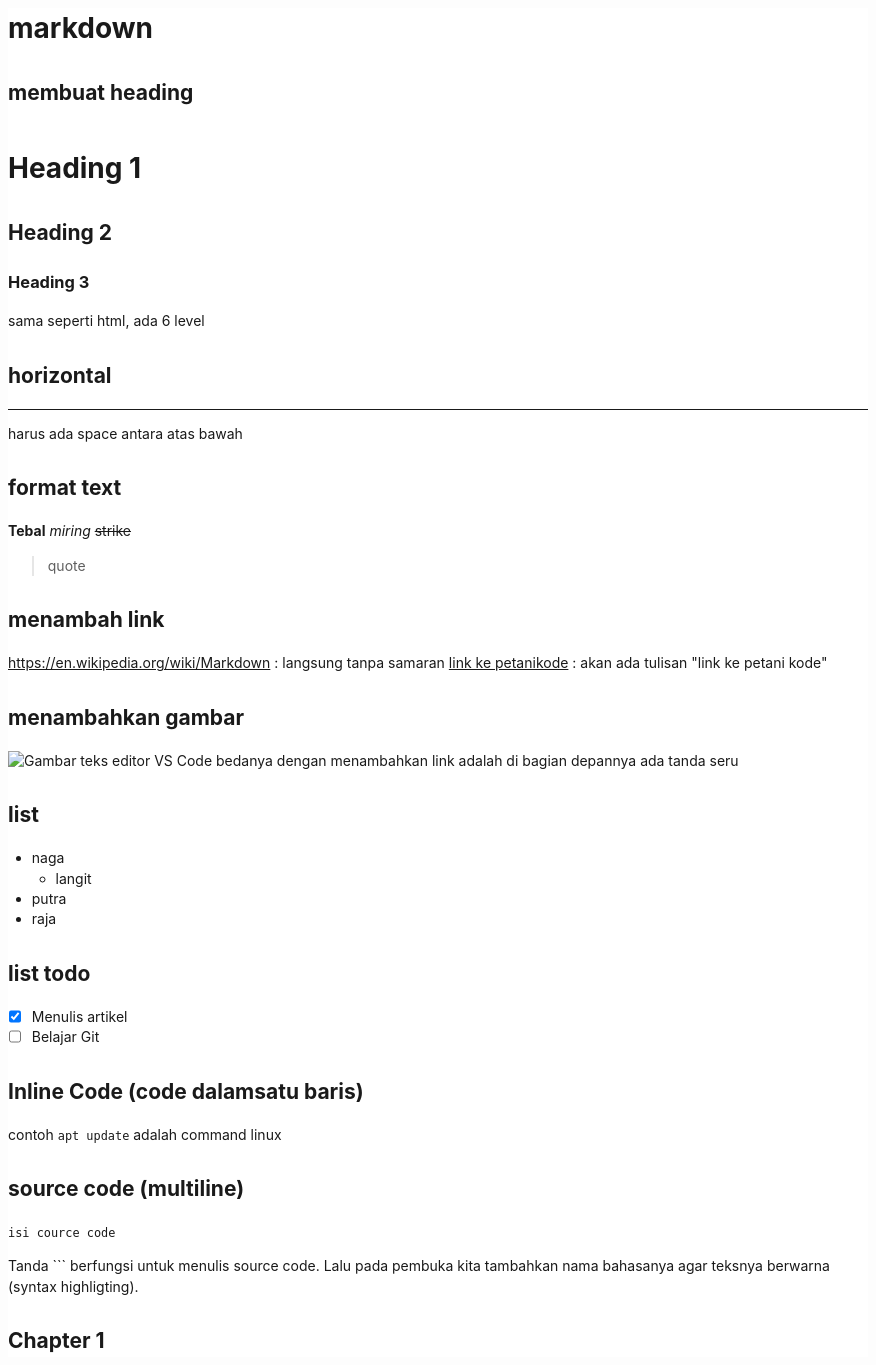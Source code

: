 markdown
=======

membuat heading
----------------------------
# Heading 1
## Heading 2
### Heading 3
sama seperti html, ada 6 level

horizontal
---------------
---
harus ada space antara atas bawah


format text 
------------------
**Tebal**
*miring*
~~strike~~
> quote

menambah link
------------------------
https://en.wikipedia.org/wiki/Markdown : langsung tanpa samaran
[link ke petanikode](https://www.petanikode.com/) : akan ada tulisan "link ke petani kode"

menambahkan gambar
------------------------------------
![Gambar teks editor VS Code](https://www.petanikode.com/img/markdown/markdown-vscode.png)
bedanya dengan menambahkan link adalah di bagian depannya ada tanda seru

list
------
- naga
  - langit
- putra
- raja

list todo
-------------
- [x] Menulis artikel 
- [ ] Belajar Git 

Inline Code (code dalamsatu baris)
-----------------------------------------------------
contoh `apt update` adalah command linux

source code (multiline)
-----------------------------------

```java
isi cource code
```

Tanda ``` berfungsi untuk menulis source code. Lalu pada pembuka kita tambahkan nama bahasanya agar teksnya berwarna (syntax highligting).


## Chapter 1 <a name="chapter-1"></a>